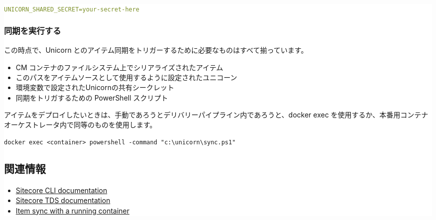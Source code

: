 ```yml
UNICORN_SHARED_SECRET=your-secret-here
```

### 同期を実行する

この時点で、Unicorn とのアイテム同期をトリガーするために必要なものはすべて揃っています。

* CM コンテナのファイルシステム上でシリアライズされたアイテム
* このパスをアイテムソースとして使用するように設定されたユニコーン
* 環境変数で設定されたUnicornの共有シークレット
* 同期をトリガするための PowerShell スクリプト

アイテムをデプロイしたいときは、手動であろうとデリバリーパイプライン内であろうと、docker exec を使用するか、本番用コンテナオーケストレータ内で同等のものを使用します。

```
docker exec <container> powershell -command "c:\unicorn\sync.ps1"
```

## 関連情報

* [Sitecore CLI documentation](https://doc.sitecore.com/developers/100/developer-tools/en/sitecore-command-line-interface.html)
* [Sitecore TDS documentation](http://hedgehogdevelopment.github.io/tds/)
* [Item sync with a running container](item-sync-running-container.md)

